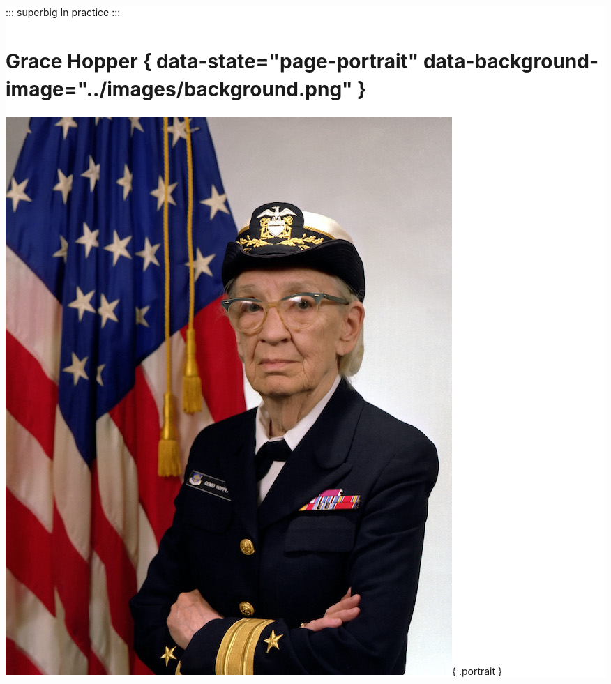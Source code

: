 ##

::: superbig
In practice
:::

# Grace Hopper { data-state="page-portrait" data-background-image="../images/background.png" }

![](../images/grace-hopper.jpg){ .portrait }
